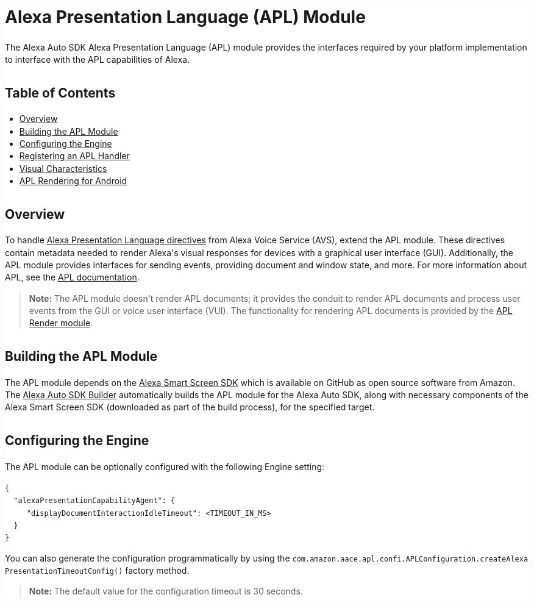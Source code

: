 # Alexa Presentation Language (APL) Module

The Alexa Auto SDK Alexa Presentation Language (APL) module provides the interfaces required by your platform implementation to interface with the APL capabilities of Alexa.


## Table of Contents

- [Overview](#overview)
- [Building the APL Module](#building-the-apl-module)
- [Configuring the Engine](#configuring-the-engine)
- [Registering an APL Handler](#registering-an-apl-handler)
- [Visual Characteristics](#visual-characteristics)
- [APL Rendering for Android](#apl-rendering-for-android)


## Overview 

To handle [Alexa Presentation Language directives](https://developer.amazon.com/en-US/docs/alexa/alexa-presentation-language/apl-interface.html) from Alexa Voice Service (AVS), extend the APL module. These directives contain metadata needed to render Alexa's visual responses for devices with a graphical user interface (GUI). Additionally, the APL module provides interfaces for sending events, providing document and window state, and more. For more information about APL, see the [APL documentation](https://developer.amazon.com/en-US/docs/alexa/alexa-presentation-language/understand-apl.html).

>**Note:** The APL module doesn't render APL documents; it provides the conduit to render APL documents and process user events from the GUI or voice user interface (VUI). The functionality for rendering APL documents is provided by the [APL Render module](#apl-rendering-for-android).

## Building the APL Module

The APL module depends on the [Alexa Smart Screen SDK](https://github.com/alexa/alexa-smart-screen-sdk) which is available on GitHub as open source software from Amazon. The [Alexa Auto SDK Builder](../../../../builder/README.md) automatically builds the APL module for the Alexa Auto SDK, along with necessary components of the Alexa Smart Screen SDK (downloaded as part of the build process), for the specified target.

## Configuring the Engine
The APL module can be optionally configured with the following Engine setting:

```
{
  "alexaPresentationCapabilityAgent": {
     "displayDocumentInteractionIdleTimeout": <TIMEOUT_IN_MS>
  }
}
```
You can also generate the configuration programmatically by using the `com.amazon.aace.apl.confi.APLConfiguration.createAlexaPresentationTimeoutConfig()` factory method.

>**Note:** The default value for the configuration timeout is 30 seconds.
